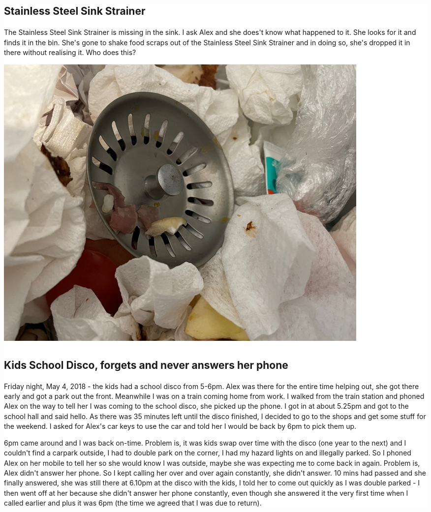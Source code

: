 
## Stainless Steel Sink Strainer

The Stainless Steel Sink Strainer is missing in the sink. I ask Alex and she does't know what happened to it. She looks for it and finds it in the bin. She's gone to shake food scraps out of the Stainless Steel Sink Strainer and in doing so, she's dropped it in there without realising it. Who does this? 

![](../blobs/alexmentalhealth/drain1.png)

## Kids School Disco, forgets and never answers her phone

Friday night, May 4, 2018 - the kids had a school disco from 5-6pm. Alex was there for the entire time helping out, she got there early and got a park out the front. Meanwhile I was on a train coming home from work. I walked from the train station and phoned Alex on the way to tell her I was coming to the school disco, she picked up the phone. I got in at about 5.25pm and got to the school hall and said hello. As there was 35 minutes left until the disco finished, I decided to go to the shops and get some stuff for the weekend. I asked for Alex's car keys to use the car and told her I would be back by 6pm to pick them up. 

6pm came around and I was back on-time. Problem is, it was kids swap over time with the disco (one year to the next) and I couldn't find a carpark outside, I had to double park on the corner, I had my hazard lights on and illegally parked. So I phoned Alex on her mobile to tell her so she would know I was outside, maybe she was expecting me to come back in again. Problem is, Alex didn't answer her phone. So I kept calling her over and over again constantly, she didn't answer. 10 mins had passed and she finally answered, she was still there at 6.10pm at the disco with the kids, I told her to come out quickly as I was double parked - I then went off at her because she didn't answer her phone constantly, even though she answered it the very first time when I called earlier and plus it was 6pm (the time we agreed that I was due to return).
